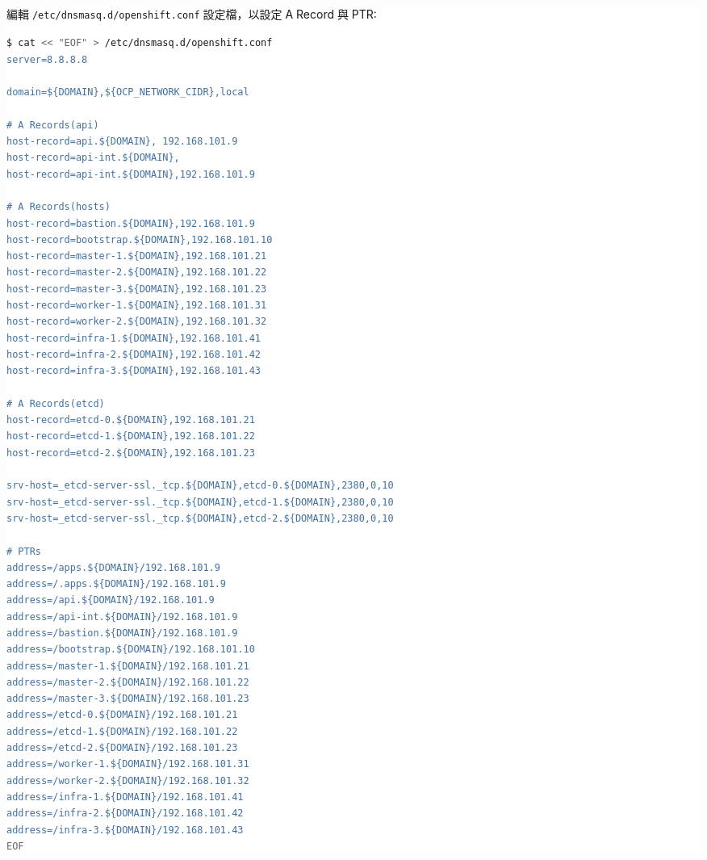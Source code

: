 編輯 `/etc/dnsmasq.d/openshift.conf` 設定檔，以設定 A Record 與 PTR:

```sh
$ cat << "EOF" > /etc/dnsmasq.d/openshift.conf
server=8.8.8.8

domain=${DOMAIN},${OCP_NETWORK_CIDR},local

# A Records(api)
host-record=api.${DOMAIN}, 192.168.101.9
host-record=api-int.${DOMAIN},
host-record=api-int.${DOMAIN},192.168.101.9

# A Records(hosts)
host-record=bastion.${DOMAIN},192.168.101.9
host-record=bootstrap.${DOMAIN},192.168.101.10
host-record=master-1.${DOMAIN},192.168.101.21
host-record=master-2.${DOMAIN},192.168.101.22
host-record=master-3.${DOMAIN},192.168.101.23
host-record=worker-1.${DOMAIN},192.168.101.31
host-record=worker-2.${DOMAIN},192.168.101.32
host-record=infra-1.${DOMAIN},192.168.101.41
host-record=infra-2.${DOMAIN},192.168.101.42
host-record=infra-3.${DOMAIN},192.168.101.43

# A Records(etcd)
host-record=etcd-0.${DOMAIN},192.168.101.21
host-record=etcd-1.${DOMAIN},192.168.101.22
host-record=etcd-2.${DOMAIN},192.168.101.23

srv-host=_etcd-server-ssl._tcp.${DOMAIN},etcd-0.${DOMAIN},2380,0,10
srv-host=_etcd-server-ssl._tcp.${DOMAIN},etcd-1.${DOMAIN},2380,0,10
srv-host=_etcd-server-ssl._tcp.${DOMAIN},etcd-2.${DOMAIN},2380,0,10

# PTRs
address=/apps.${DOMAIN}/192.168.101.9
address=/.apps.${DOMAIN}/192.168.101.9
address=/api.${DOMAIN}/192.168.101.9
address=/api-int.${DOMAIN}/192.168.101.9
address=/bastion.${DOMAIN}/192.168.101.9
address=/bootstrap.${DOMAIN}/192.168.101.10
address=/master-1.${DOMAIN}/192.168.101.21
address=/master-2.${DOMAIN}/192.168.101.22
address=/master-3.${DOMAIN}/192.168.101.23
address=/etcd-0.${DOMAIN}/192.168.101.21
address=/etcd-1.${DOMAIN}/192.168.101.22
address=/etcd-2.${DOMAIN}/192.168.101.23
address=/worker-1.${DOMAIN}/192.168.101.31
address=/worker-2.${DOMAIN}/192.168.101.32
address=/infra-1.${DOMAIN}/192.168.101.41
address=/infra-2.${DOMAIN}/192.168.101.42
address=/infra-3.${DOMAIN}/192.168.101.43
EOF
```
